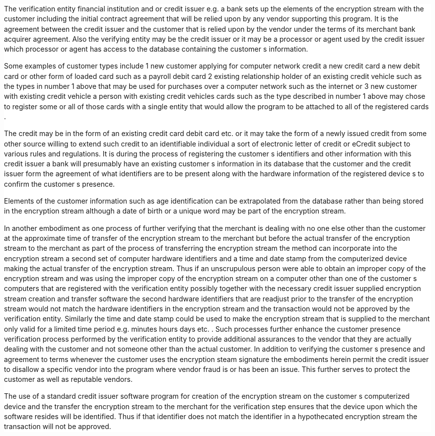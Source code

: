 The verification entity financial institution and or credit issuer e.g. a bank sets up the elements of the encryption stream with the customer including the initial contract agreement that will be relied upon by any vendor supporting this program. It is the agreement between the credit issuer and the customer that is relied upon by the vendor under the terms of its merchant bank acquirer agreement. Also the verifying entity may be the credit issuer or it may be a processor or agent used by the credit issuer which processor or agent has access to the database containing the customer s information.

Some examples of customer types include 1 new customer applying for computer network credit a new credit card a new debit card or other form of loaded card such as a payroll debit card 2 existing relationship holder of an existing credit vehicle such as the types in number 1 above that may be used for purchases over a computer network such as the internet or 3 new customer with existing credit vehicle a person with existing credit vehicles cards such as the type described in number 1 above may chose to register some or all of those cards with a single entity that would allow the program to be attached to all of the registered cards .

The credit may be in the form of an existing credit card debit card etc. or it may take the form of a newly issued credit from some other source willing to extend such credit to an identifiable individual a sort of electronic letter of credit or eCredit subject to various rules and regulations. It is during the process of registering the customer s identifiers and other information with this credit issuer a bank will presumably have an existing customer s information in its database that the customer and the credit issuer form the agreement of what identifiers are to be present along with the hardware information of the registered device s to confirm the customer s presence.

Elements of the customer information such as age identification can be extrapolated from the database rather than being stored in the encryption stream although a date of birth or a unique word may be part of the encryption stream.

In another embodiment as one process of further verifying that the merchant is dealing with no one else other than the customer at the approximate time of transfer of the encryption stream to the merchant but before the actual transfer of the encryption stream to the merchant as part of the process of transferring the encryption stream the method can incorporate into the encryption stream a second set of computer hardware identifiers and a time and date stamp from the computerized device making the actual transfer of the encryption stream. Thus if an unscrupulous person were able to obtain an improper copy of the encryption stream and was using the improper copy of the encryption stream on a computer other than one of the customer s computers that are registered with the verification entity possibly together with the necessary credit issuer supplied encryption stream creation and transfer software the second hardware identifiers that are readjust prior to the transfer of the encryption stream would not match the hardware identifiers in the encryption stream and the transaction would not be approved by the verification entity. Similarly the time and date stamp could be used to make the encryption stream that is supplied to the merchant only valid for a limited time period e.g. minutes hours days etc. . Such processes further enhance the customer presence verification process performed by the verification entity to provide additional assurances to the vendor that they are actually dealing with the customer and not someone other than the actual customer. In addition to verifying the customer s presence and agreement to terms whenever the customer uses the encryption steam signature the embodiments herein permit the credit issuer to disallow a specific vendor into the program where vendor fraud is or has been an issue. This further serves to protect the customer as well as reputable vendors.

The use of a standard credit issuer software program for creation of the encryption stream on the customer s computerized device and the transfer the encryption stream to the merchant for the verification step ensures that the device upon which the software resides will be identified. Thus if that identifier does not match the identifier in a hypothecated encryption stream the transaction will not be approved.
